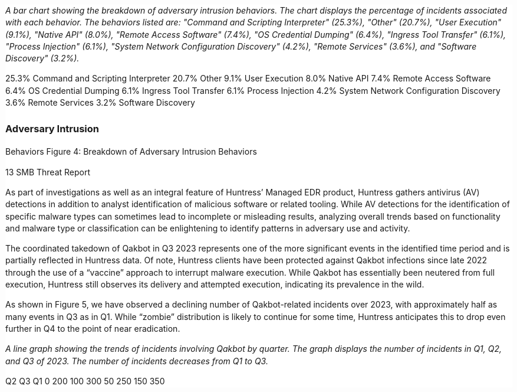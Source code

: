 *A bar chart showing the breakdown of adversary intrusion behaviors. The chart displays the percentage of incidents associated with each behavior. The behaviors listed are: "Command and Scripting Interpreter" (25.3%), "Other" (20.7%), "User Execution" (9.1%), "Native API" (8.0%), "Remote Access Software" (7.4%), "OS Credential Dumping" (6.4%), "Ingress Tool Transfer" (6.1%), "Process Injection" (6.1%), "System Network Configuration Discovery" (4.2%), "Remote Services" (3.6%), and "Software Discovery" (3.2%).*

25.3% Command and Scripting Interpreter
20.7% Other
9.1% User Execution
8.0% Native API
7.4% Remote Access Software
6.4% OS Credential Dumping
6.1% Ingress Tool Transfer
6.1% Process Injection
4.2% System Network Configuration Discovery
3.6% Remote Services
3.2% Software Discovery

### Adversary Intrusion 
Behaviors
Figure 4: Breakdown of Adversary Intrusion Behaviors

13
SMB Threat Report

As part of investigations as well as an integral feature of Huntress’ Managed EDR product, 
Huntress gathers antivirus (AV) detections in addition to analyst identification of malicious 
software or related tooling. While AV detections for the identification of specific malware 
types can sometimes lead to incomplete or misleading results, analyzing overall trends based 
on functionality and malware type or classification can be enlightening to identify patterns in 
adversary use and activity.

The coordinated takedown of Qakbot in Q3 2023 represents one of the more significant events 
in the identified time period and is partially reflected in Huntress data. Of note, Huntress clients 
have been protected against Qakbot infections since late 2022 through the use of a “vaccine” 
approach to interrupt malware execution. While Qakbot has essentially been neutered from full 
execution, Huntress still observes its delivery and attempted execution, indicating its prevalence 
in the wild. 

As shown in Figure 5, we have observed a declining number of Qakbot-related incidents over 
2023, with approximately half as many events in Q3 as in Q1. While “zombie” distribution is likely 
to continue for some time, Huntress anticipates this to drop even further in Q4 to the point of near 
eradication.

*A line graph showing the trends of incidents involving Qakbot by quarter. The graph displays the number of incidents in Q1, Q2, and Q3 of 2023. The number of incidents decreases from Q1 to Q3.*

Q2
Q3
Q1
0
200
100
300
50
250
150
350
